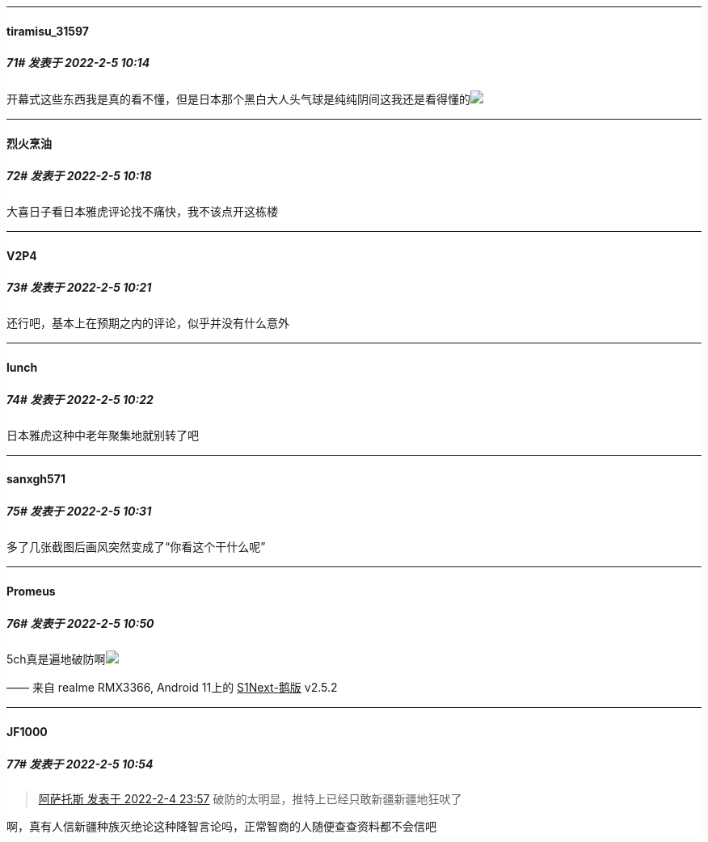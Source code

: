 *****

####  tiramisu_31597  
##### 71#       发表于 2022-2-5 10:14

开幕式这些东西我是真的看不懂，但是日本那个黑白大人头气球是纯纯阴间这我还是看得懂的<img src="https://static.saraba1st.com/image/smiley/face2017/040.png" referrerpolicy="no-referrer">

*****

####  烈火烹油  
##### 72#       发表于 2022-2-5 10:18

大喜日子看日本雅虎评论找不痛快，我不该点开这栋楼

*****

####  V2P4  
##### 73#       发表于 2022-2-5 10:21

还行吧，基本上在预期之内的评论，似乎并没有什么意外

*****

####  lunch  
##### 74#       发表于 2022-2-5 10:22

日本雅虎这种中老年聚集地就别转了吧



*****

####  sanxgh571  
##### 75#       发表于 2022-2-5 10:31

多了几张截图后画风突然变成了“你看这个干什么呢”



*****

####  Promeus  
##### 76#       发表于 2022-2-5 10:50

5ch真是遍地破防啊<img src="https://static.saraba1st.com/image/smiley/face2017/044.png" referrerpolicy="no-referrer">

—— 来自 realme RMX3366, Android 11上的 [S1Next-鹅版](https://github.com/ykrank/S1-Next/releases) v2.5.2

*****

####  JF1000  
##### 77#       发表于 2022-2-5 10:54

<blockquote><a href="httphttps://bbs.saraba1st.com/2b/forum.php?mod=redirect&amp;goto=findpost&amp;pid=54552253&amp;ptid=2050875" target="_blank">阿萨托斯 发表于 2022-2-4 23:57</a>
破防的太明显，推特上已经只敢新疆新疆地狂吠了</blockquote>
啊，真有人信新疆种族灭绝论这种降智言论吗，正常智商的人随便查查资料都不会信吧
